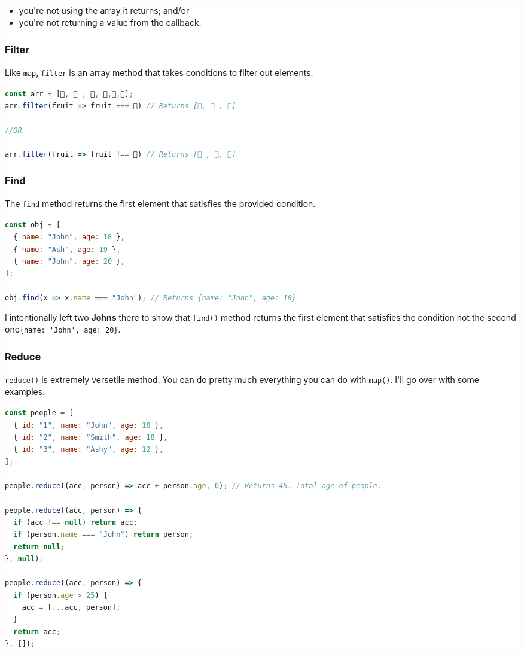 - you're not using the array it returns; and/or
- you're not returning a value from the callback.

### Filter

Like `map`, `filter` is an array method that takes conditions to filter out elements.

```javascript
const arr = [🍇, 🍈 , 🍉, 🍊,🍇,🍇];
arr.filter(fruit => fruit === 🍇) // Returns [🍇, 🍇 , 🍇]

//OR

arr.filter(fruit => fruit !== 🍇) // Returns [🍈 , 🍉, 🍊]
```

### Find

The `find` method returns the first element that satisfies the provided condition.

```javascript
const obj = [
  { name: "John", age: 18 },
  { name: "Ash", age: 19 },
  { name: "John", age: 20 },
];

obj.find(x => x.name === "John"); // Returns {name: "John", age: 18}
```

I intentionally left two **Johns** there to show that `find()` method returns the first element that satisfies the condition not the second one`{name: 'John', age: 20}`.

### Reduce

`reduce()` is extremely versetile method. You can do pretty much everything you can do with `map()`. I'll go over with some examples.

```javascript
const people = [
  { id: "1", name: "John", age: 18 },
  { id: "2", name: "Smith", age: 18 },
  { id: "3", name: "Ashy", age: 12 },
];

people.reduce((acc, person) => acc + person.age, 0); // Returns 48. Total age of people.

people.reduce((acc, person) => {
  if (acc !== null) return acc;
  if (person.name === "John") return person;
  return null;
}, null);

people.reduce((acc, person) => {
  if (person.age > 25) {
    acc = [...acc, person];
  }
  return acc;
}, []);
```
